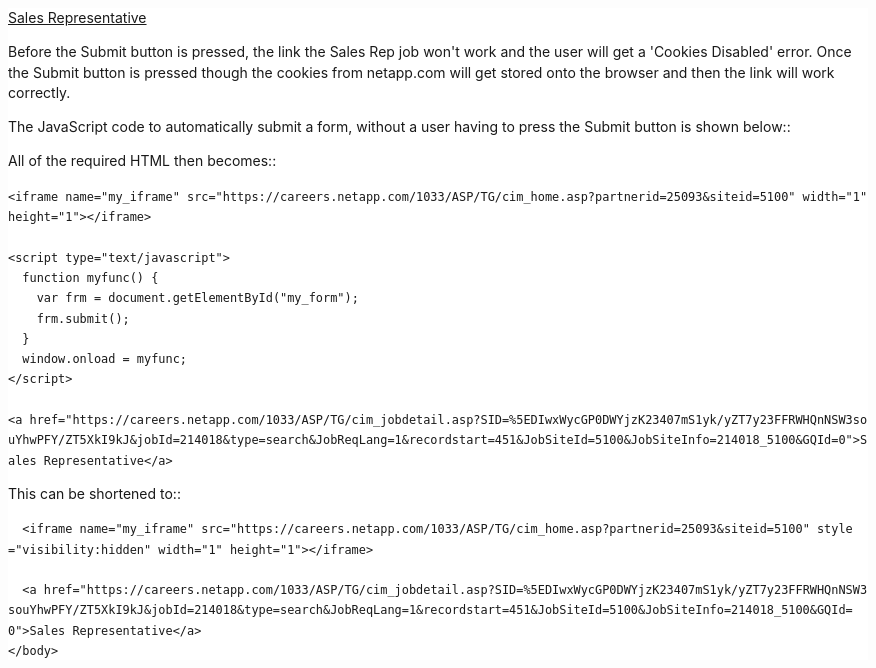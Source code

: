   <a href="https://careers.netapp.com/1033/ASP/TG/cim_jobdetail.asp?SID=%5EDIwxWycGP0DWYjzK23407mS1yk/yZT7y23FFRWHQnNSW3souYhwPFY/ZT5XkI9kJ&jobId=214018&type=search&JobReqLang=1&recordstart=451&JobSiteId=5100&JobSiteInfo=214018_5100&GQId=0">Sales Representative</a>

Before the Submit button is pressed, the link the Sales Rep job won't work and the
user will get a 'Cookies Disabled' error. Once the Submit button is pressed though
the cookies from netapp.com will get stored onto the browser and then the link
will work correctly.

The JavaScript code to automatically submit a form, without a user having to press 
the Submit button is shown below::

  <script type="text/javascript">
    function myfunc() {
      var frm = document.getElementById("my_form");
      frm.submit();
    }
    window.onload = myfunc;
  </script>

All of the required HTML then becomes::

  <html>
    <form id="my_form" action="https://careers.netapp.com/1033/ASP/TG/cim_home.asp?partnerid=25093&siteid=5100" method="POST" target="my_iframe">
    </form>

    <iframe name="my_iframe" src="https://careers.netapp.com/1033/ASP/TG/cim_home.asp?partnerid=25093&siteid=5100" width="1" height="1"></iframe>

    <script type="text/javascript">
      function myfunc() {
        var frm = document.getElementById("my_form");
        frm.submit();
      }
      window.onload = myfunc;
    </script>

    <a href="https://careers.netapp.com/1033/ASP/TG/cim_jobdetail.asp?SID=%5EDIwxWycGP0DWYjzK23407mS1yk/yZT7y23FFRWHQnNSW3souYhwPFY/ZT5XkI9kJ&jobId=214018&type=search&JobReqLang=1&recordstart=451&JobSiteId=5100&JobSiteInfo=214018_5100&GQId=0">Sales Representative</a>
  </html>

This can be shortened to::

  <html>
    <body onload="document.forms['my_form'].submit();">
      <form id="my_form" action="https://careers.netapp.com/1033/ASP/TG/cim_home.asp?partnerid=25093&siteid=5100" method="POST" target="my_iframe">
      </form>

      <iframe name="my_iframe" src="https://careers.netapp.com/1033/ASP/TG/cim_home.asp?partnerid=25093&siteid=5100" style="visibility:hidden" width="1" height="1"></iframe>

      <a href="https://careers.netapp.com/1033/ASP/TG/cim_jobdetail.asp?SID=%5EDIwxWycGP0DWYjzK23407mS1yk/yZT7y23FFRWHQnNSW3souYhwPFY/ZT5XkI9kJ&jobId=214018&type=search&JobReqLang=1&recordstart=451&JobSiteId=5100&JobSiteInfo=214018_5100&GQId=0">Sales Representative</a>
    </body>
  </html>
